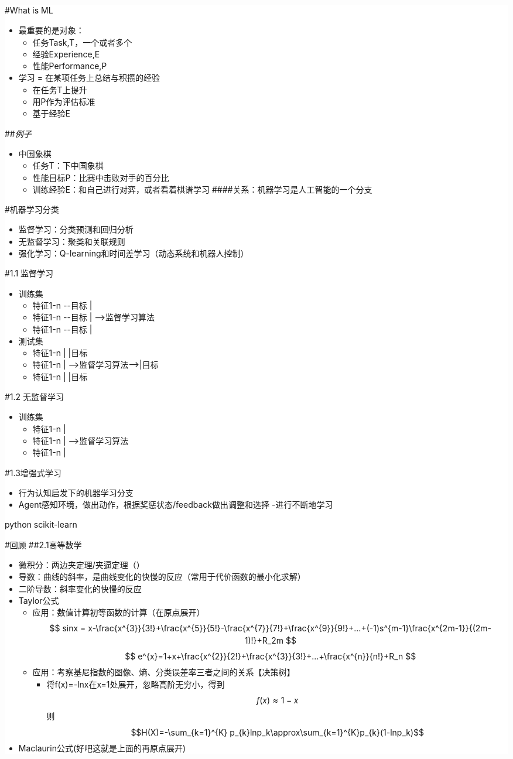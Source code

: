 #What is ML
- 最重要的是对象：
    +  任务Task,T，一个或者多个
    +  经验Experience,E
    +  性能Performance,P
- 学习 = 在某项任务上总结与积攒的经验
    - 在任务T上提升
    - 用P作为评估标准
    - 基于经验E

##*例子*
- 中国象棋
    - 任务T：下中国象棋
    - 性能目标P：比赛中击败对手的百分比
    - 训练经验E：和自己进行对弈，或者看着棋谱学习
####关系：机器学习是人工智能的一个分支

#机器学习分类

- 监督学习：分类预测和回归分析
- 无监督学习：聚类和关联规则
- 强化学习：Q-learning和时间差学习（动态系统和机器人控制）



#1.1 监督学习
- 训练集
    + 特征1-n --目标 |
    + 特征1-n --目标 | -->监督学习算法
    + 特征1-n --目标 |
- 测试集
    + 特征1-n |                   |目标
    + 特征1-n | -->监督学习算法-->|目标
    + 特征1-n |                   |目标

#1.2 无监督学习
- 训练集
    + 特征1-n |
    + 特征1-n | -->监督学习算法
    + 特征1-n |

#1.3增强式学习
- 行为认知启发下的机器学习分支
- Agent感知环境，做出动作，根据奖惩状态/feedback做出调整和选择
    -进行不断地学习

python scikit-learn

#回顾
##2.1高等数学
- 微积分：两边夹定理/夹逼定理（）
- 导数：曲线的斜率，是曲线变化的快慢的反应（常用于代价函数的最小化求解）
- 二阶导数：斜率变化的快慢的反应
- Taylor公式
    - 应用：数值计算初等函数的计算（在原点展开）
$$
sinx = x-\frac{x^{3}}{3!}+\frac{x^{5}}{5!}-\frac{x^{7}}{7!}+\frac{x^{9}}{9!}+…+(-1)s^{m-1}\frac{x^{2m-1}}{(2m-1)!}+R_2m
$$
$$
e^{x}=1+x+\frac{x^{2}}{2!}+\frac{x^{3}}{3!}+…+\frac{x^{n}}{n!}+R_n
$$
    - 应用：考察基尼指数的图像、熵、分类误差率三者之间的关系【决策树】
        - 将f(x)=-lnx在x=1处展开，忽略高阶无穷小，得到
        $$f(x)\approx1-x$$
    则
    $$H(X)=-\sum_{k=1}^{K} p_{k}lnp_k\approx\sum_{k=1}^{K}p_{k}(1-lnp_k)$$
- Maclaurin公式(好吧这就是上面的再原点展开)